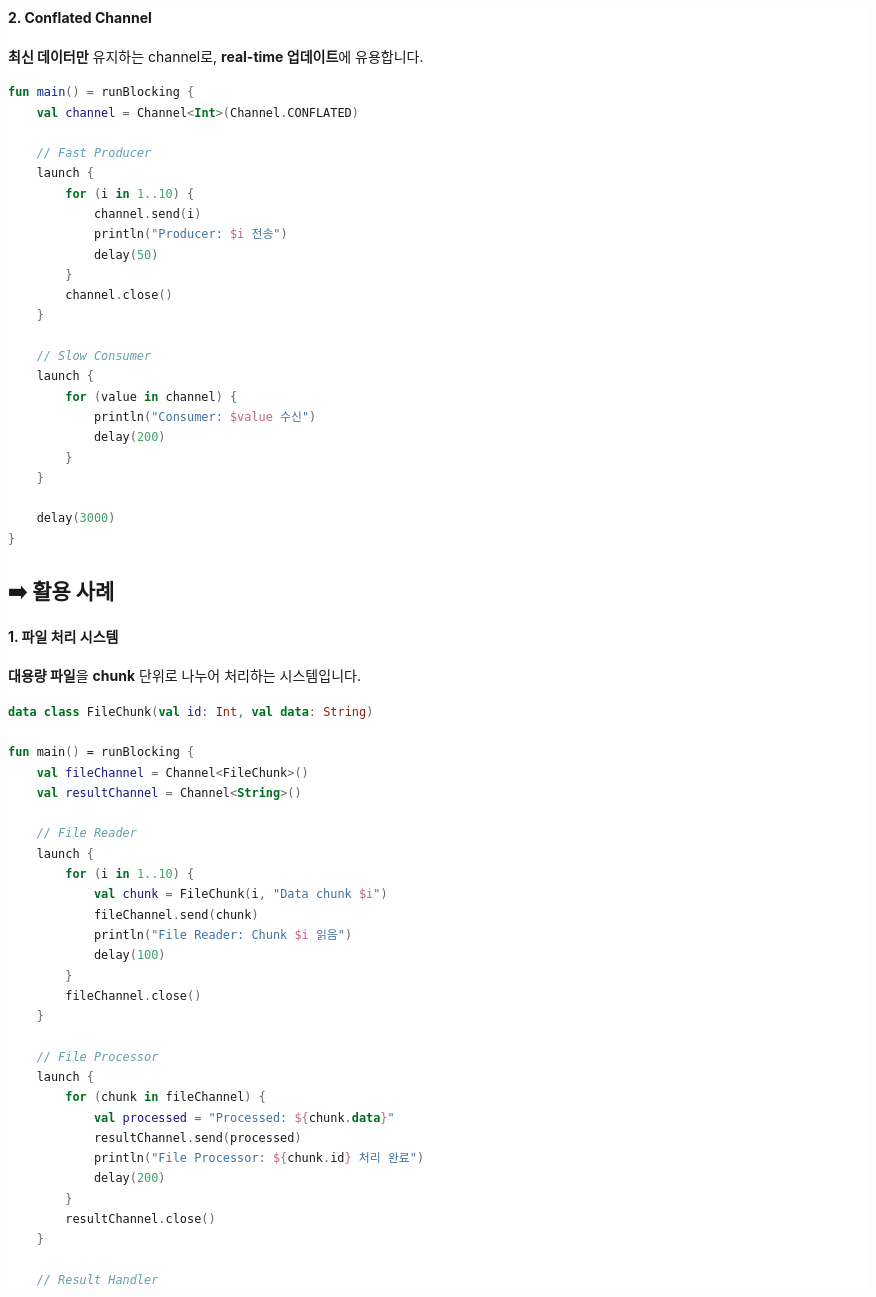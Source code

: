 #### 2. Conflated Channel
**최신 데이터만** 유지하는 channel로, **real-time 업데이트**에 유용합니다.

```kotlin
fun main() = runBlocking {
    val channel = Channel<Int>(Channel.CONFLATED)
    
    // Fast Producer
    launch {
        for (i in 1..10) {
            channel.send(i)
            println("Producer: $i 전송")
            delay(50)
        }
        channel.close()
    }
    
    // Slow Consumer
    launch {
        for (value in channel) {
            println("Consumer: $value 수신")
            delay(200)
        }
    }
    
    delay(3000)
}
```

## ➡️  활용 사례

#### 1. 파일 처리 시스템
**대용량 파일**을 **chunk** 단위로 나누어 처리하는 시스템입니다.

```kotlin
data class FileChunk(val id: Int, val data: String)

fun main() = runBlocking {
    val fileChannel = Channel<FileChunk>()
    val resultChannel = Channel<String>()
    
    // File Reader
    launch {
        for (i in 1..10) {
            val chunk = FileChunk(i, "Data chunk $i")
            fileChannel.send(chunk)
            println("File Reader: Chunk $i 읽음")
            delay(100)
        }
        fileChannel.close()
    }
    
    // File Processor
    launch {
        for (chunk in fileChannel) {
            val processed = "Processed: ${chunk.data}"
            resultChannel.send(processed)
            println("File Processor: ${chunk.id} 처리 완료")
            delay(200)
        }
        resultChannel.close()
    }
    
    // Result Handler
```